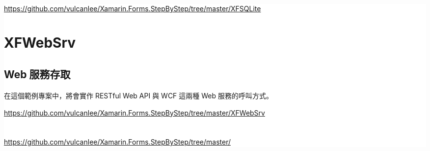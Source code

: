 https://github.com/vulcanlee/Xamarin.Forms.StepByStep/tree/master/XFSQLite

# XFWebSrv

## Web 服務存取

在這個範例專案中，將會實作 RESTful Web API 與 WCF 這兩種 Web 服務的呼叫方式。

https://github.com/vulcanlee/Xamarin.Forms.StepByStep/tree/master/XFWebSrv

# 

## 



https://github.com/vulcanlee/Xamarin.Forms.StepByStep/tree/master/

